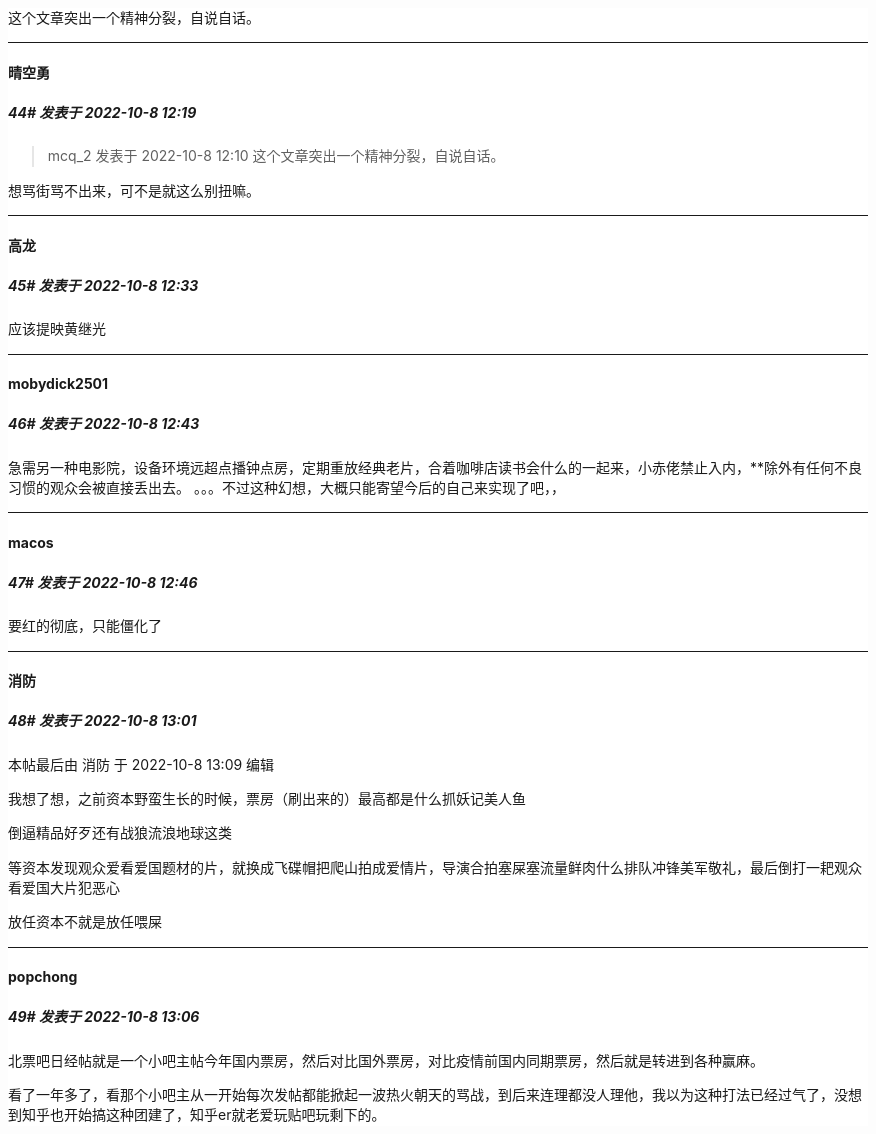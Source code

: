 这个文章突出一个精神分裂，自说自话。

*****

####  晴空勇  
##### 44#       发表于 2022-10-8 12:19

<blockquote>mcq_2 发表于 2022-10-8 12:10
这个文章突出一个精神分裂，自说自话。</blockquote>
想骂街骂不出来，可不是就这么别扭嘛。

*****

####  高龙  
##### 45#       发表于 2022-10-8 12:33

应该提映黄继光

*****

####  mobydick2501  
##### 46#       发表于 2022-10-8 12:43

急需另一种电影院，设备环境远超点播钟点房，定期重放经典老片，合着咖啡店读书会什么的一起来，小赤佬禁止入内，**除外有任何不良习惯的观众会被直接丢出去。 。。。不过这种幻想，大概只能寄望今后的自己来实现了吧，，

*****

####  macos  
##### 47#       发表于 2022-10-8 12:46

要红的彻底，只能僵化了

*****

####  消防  
##### 48#       发表于 2022-10-8 13:01

 本帖最后由 消防 于 2022-10-8 13:09 编辑 

我想了想，之前资本野蛮生长的时候，票房（刷出来的）最高都是什么抓妖记美人鱼

倒逼精品好歹还有战狼流浪地球这类

等资本发现观众爱看爱国题材的片，就换成飞碟帽把爬山拍成爱情片，导演合拍塞屎塞流量鲜肉什么排队冲锋美军敬礼，最后倒打一耙观众看爱国大片犯恶心

放任资本不就是放任喂屎

*****

####  popchong  
##### 49#       发表于 2022-10-8 13:06

北票吧日经帖就是一个小吧主帖今年国内票房，然后对比国外票房，对比疫情前国内同期票房，然后就是转进到各种赢麻。

看了一年多了，看那个小吧主从一开始每次发帖都能掀起一波热火朝天的骂战，到后来连理都没人理他，我以为这种打法已经过气了，没想到知乎也开始搞这种团建了，知乎er就老爱玩贴吧玩剩下的。
